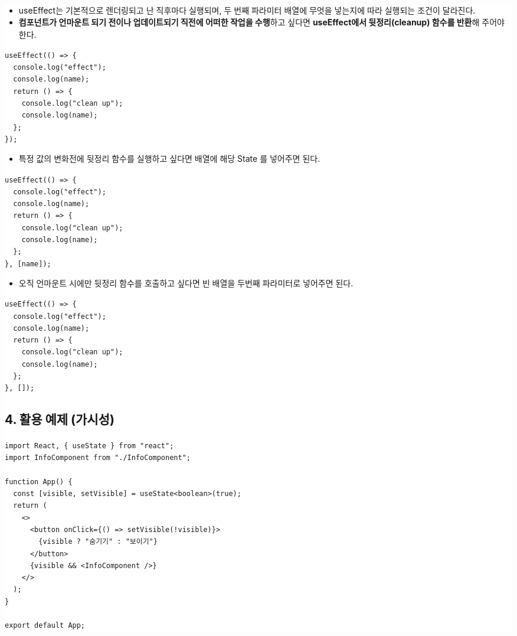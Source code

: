 - useEffect는 기본적으로 렌더링되고 난 직후마다 실행되며, 두 번째 파라미터 배열에 무엇을 넣는지에 따라 실행되는 조건이 달라진다.
- **컴포넌트가 언마운트 되기 전이나 업데이트되기 직전에 어떠한 작업을 수행**하고 싶다면 **useEffect에서 뒷정리(cleanup) 함수를 반환**해 주어야 한다.

```tsx
useEffect(() => {
  console.log("effect");
  console.log(name);
  return () => {
    console.log("clean up");
    console.log(name);
  };
});
```

- 특정 값의 변화전에 뒷정리 함수를 실행하고 싶다면 배열에 해당 State 를 넣어주면 된다.

```tsx
useEffect(() => {
  console.log("effect");
  console.log(name);
  return () => {
    console.log("clean up");
    console.log(name);
  };
}, [name]);
```

- 오직 언마운트 시에만 뒷정리 함수를 호출하고 싶다면 빈 배열을 두번째 파라미터로 넣어주면 된다.

```tsx
useEffect(() => {
  console.log("effect");
  console.log(name);
  return () => {
    console.log("clean up");
    console.log(name);
  };
}, []);
```

## 4. 활용 예제 (가시성)

```tsx
import React, { useState } from "react";
import InfoComponent from "./InfoComponent";

function App() {
  const [visible, setVisible] = useState<boolean>(true);
  return (
    <>
      <button onClick={() => setVisible(!visible)}>
        {visible ? "숨기기" : "보이기"}
      </button>
      {visible && <InfoComponent />}
    </>
  );
}

export default App;
```

